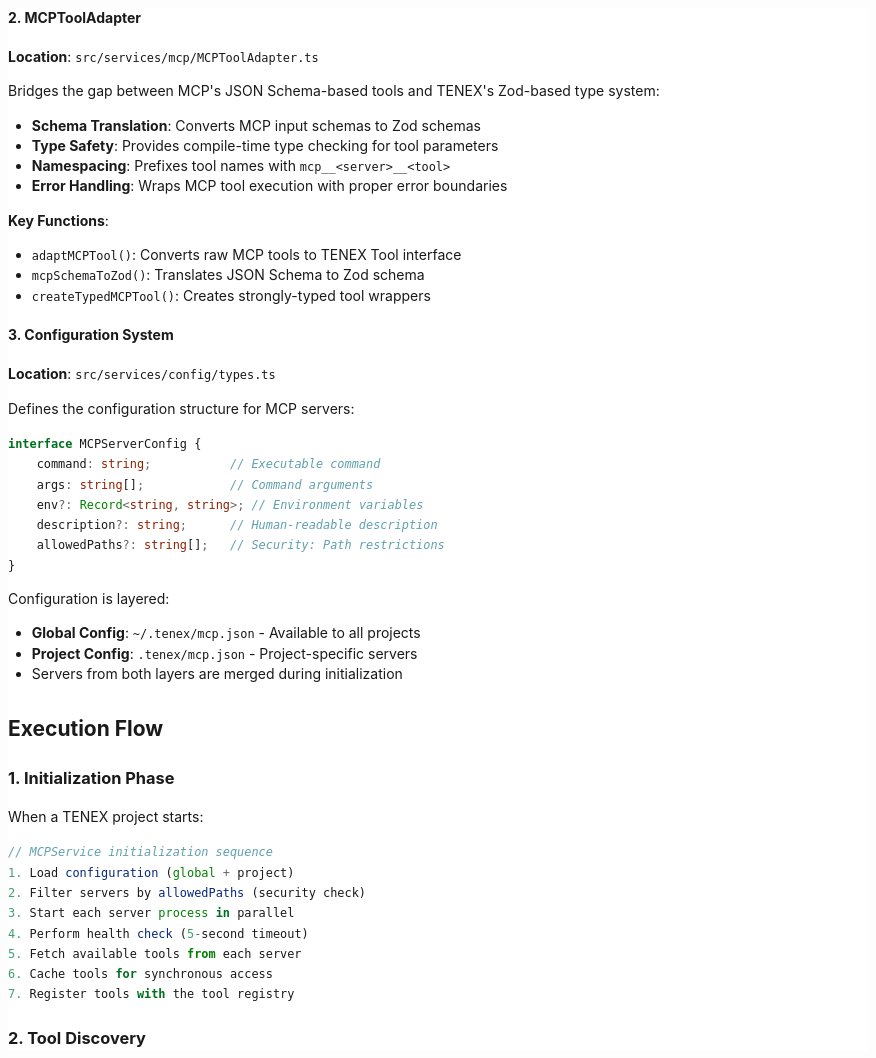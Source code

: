 #### 2. MCPToolAdapter
**Location**: `src/services/mcp/MCPToolAdapter.ts`

Bridges the gap between MCP's JSON Schema-based tools and TENEX's Zod-based type system:

- **Schema Translation**: Converts MCP input schemas to Zod schemas
- **Type Safety**: Provides compile-time type checking for tool parameters
- **Namespacing**: Prefixes tool names with `mcp__<server>__<tool>`
- **Error Handling**: Wraps MCP tool execution with proper error boundaries

**Key Functions**:
- `adaptMCPTool()`: Converts raw MCP tools to TENEX Tool interface
- `mcpSchemaToZod()`: Translates JSON Schema to Zod schema
- `createTypedMCPTool()`: Creates strongly-typed tool wrappers

#### 3. Configuration System
**Location**: `src/services/config/types.ts`

Defines the configuration structure for MCP servers:

```typescript
interface MCPServerConfig {
    command: string;           // Executable command
    args: string[];            // Command arguments
    env?: Record<string, string>; // Environment variables
    description?: string;      // Human-readable description
    allowedPaths?: string[];   // Security: Path restrictions
}
```

Configuration is layered:
- **Global Config**: `~/.tenex/mcp.json` - Available to all projects
- **Project Config**: `.tenex/mcp.json` - Project-specific servers
- Servers from both layers are merged during initialization

## Execution Flow

### 1. Initialization Phase

When a TENEX project starts:

```typescript
// MCPService initialization sequence
1. Load configuration (global + project)
2. Filter servers by allowedPaths (security check)
3. Start each server process in parallel
4. Perform health check (5-second timeout)
5. Fetch available tools from each server
6. Cache tools for synchronous access
7. Register tools with the tool registry
```

### 2. Tool Discovery
